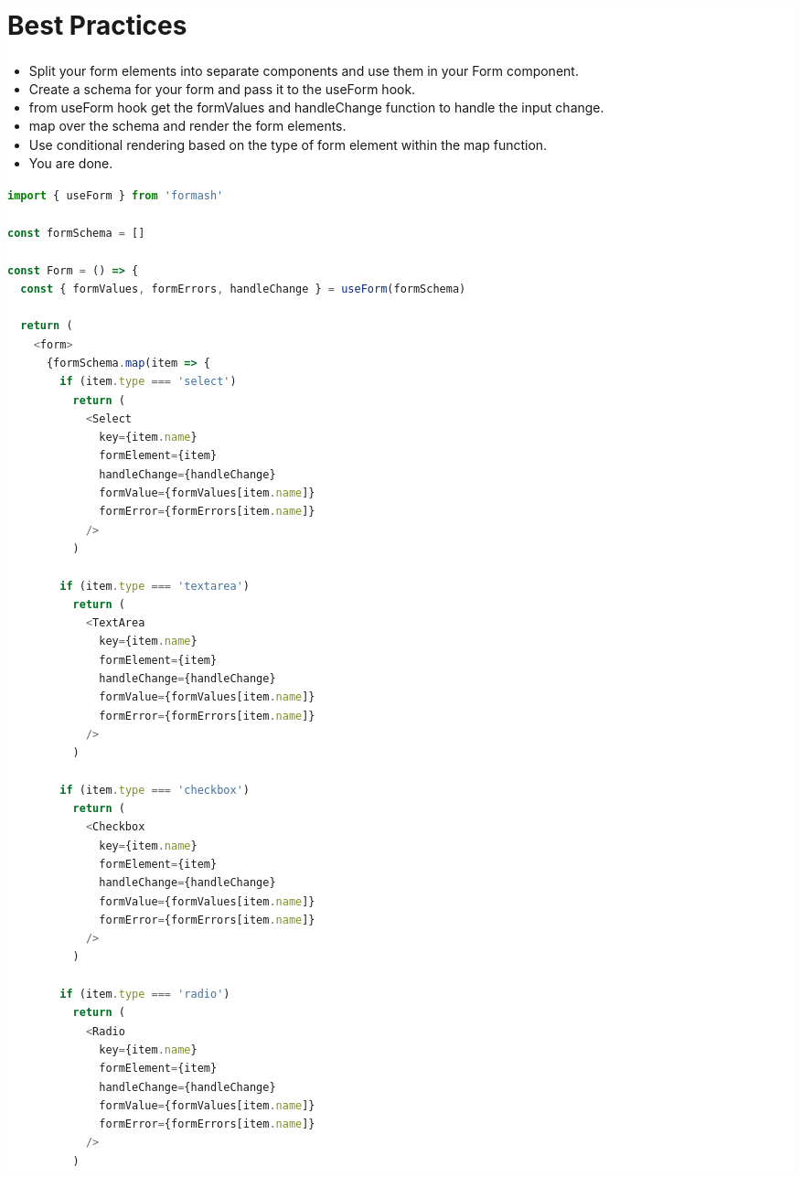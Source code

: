 # Best Practices

- Split your form elements into separate components and use them in your Form component.
- Create a schema for your form and pass it to the useForm hook.
- from useForm hook get the formValues and handleChange function to handle the input change.
- map over the schema and render the form elements.
- Use conditional rendering based on the type of form element within the map function.
- You are done.

```javascript
import { useForm } from 'formash'

const formSchema = []

const Form = () => {
  const { formValues, formErrors, handleChange } = useForm(formSchema)

  return (
    <form>
      {formSchema.map(item => {
        if (item.type === 'select')
          return (
            <Select
              key={item.name}
              formElement={item}
              handleChange={handleChange}
              formValue={formValues[item.name]}
              formError={formErrors[item.name]}
            />
          )

        if (item.type === 'textarea')
          return (
            <TextArea
              key={item.name}
              formElement={item}
              handleChange={handleChange}
              formValue={formValues[item.name]}
              formError={formErrors[item.name]}
            />
          )

        if (item.type === 'checkbox')
          return (
            <Checkbox
              key={item.name}
              formElement={item}
              handleChange={handleChange}
              formValue={formValues[item.name]}
              formError={formErrors[item.name]}
            />
          )

        if (item.type === 'radio')
          return (
            <Radio
              key={item.name}
              formElement={item}
              handleChange={handleChange}
              formValue={formValues[item.name]}
              formError={formErrors[item.name]}
            />
          )
```
